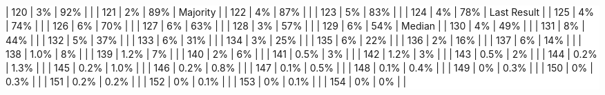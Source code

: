 | 120 | 3% | 92% |  |
| 121 | 2% | 89% | Majority |
| 122 | 4% | 87% |  |
| 123 | 5% | 83% |  |
| 124 | 4% | 78% | Last Result |
| 125 | 4% | 74% |  |
| 126 | 6% | 70% |  |
| 127 | 6% | 63% |  |
| 128 | 3% | 57% |  |
| 129 | 6% | 54% | Median |
| 130 | 4% | 49% |  |
| 131 | 8% | 44% |  |
| 132 | 5% | 37% |  |
| 133 | 6% | 31% |  |
| 134 | 3% | 25% |  |
| 135 | 6% | 22% |  |
| 136 | 2% | 16% |  |
| 137 | 6% | 14% |  |
| 138 | 1.0% | 8% |  |
| 139 | 1.2% | 7% |  |
| 140 | 2% | 6% |  |
| 141 | 0.5% | 3% |  |
| 142 | 1.2% | 3% |  |
| 143 | 0.5% | 2% |  |
| 144 | 0.2% | 1.3% |  |
| 145 | 0.2% | 1.0% |  |
| 146 | 0.2% | 0.8% |  |
| 147 | 0.1% | 0.5% |  |
| 148 | 0.1% | 0.4% |  |
| 149 | 0% | 0.3% |  |
| 150 | 0% | 0.3% |  |
| 151 | 0.2% | 0.2% |  |
| 152 | 0% | 0.1% |  |
| 153 | 0% | 0.1% |  |
| 154 | 0% | 0% |  |
